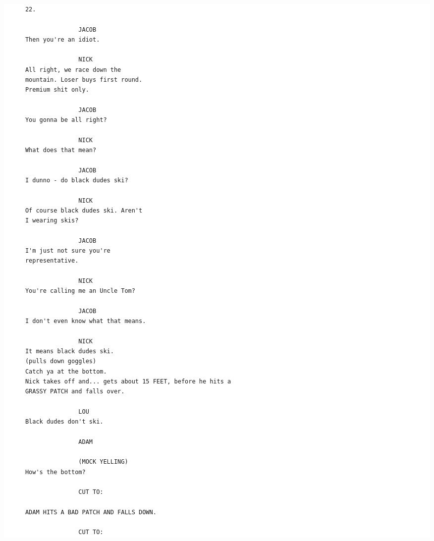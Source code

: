 
                         

          22.

                         JACOB
          Then you're an idiot.

                         NICK
          All right, we race down the
          mountain. Loser buys first round.
          Premium shit only.

                         JACOB
          You gonna be all right?

                         NICK
          What does that mean?

                         JACOB
          I dunno - do black dudes ski?

                         NICK
          Of course black dudes ski. Aren't
          I wearing skis?

                         JACOB
          I'm just not sure you're
          representative.

                         NICK
          You're calling me an Uncle Tom?

                         JACOB
          I don't even know what that means.

                         NICK
          It means black dudes ski.
          (pulls down goggles)
          Catch ya at the bottom.
          Nick takes off and... gets about 15 FEET, before he hits a
          GRASSY PATCH and falls over.

                         LOU
          Black dudes don't ski.

                         ADAM

                         (MOCK YELLING)
          How's the bottom?

                         CUT TO:

          ADAM HITS A BAD PATCH AND FALLS DOWN.

                         CUT TO:

                         

                         

                         